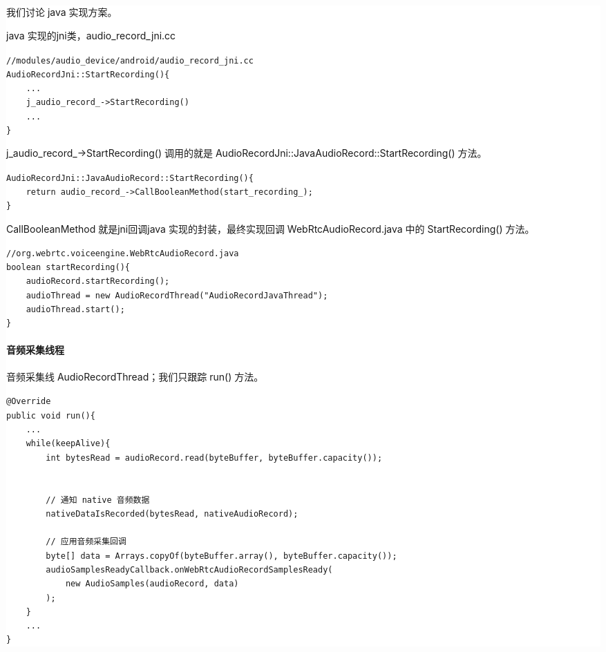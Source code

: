 
我们讨论 java 实现方案。

java 实现的jni类，audio_record_jni.cc
```
//modules/audio_device/android/audio_record_jni.cc
AudioRecordJni::StartRecording(){
    ...
    j_audio_record_->StartRecording()
    ...
}
```

j_audio_record_->StartRecording() 调用的就是 AudioRecordJni::JavaAudioRecord::StartRecording() 方法。

```
AudioRecordJni::JavaAudioRecord::StartRecording(){
    return audio_record_->CallBooleanMethod(start_recording_);
}
```

CallBooleanMethod 就是jni回调java 实现的封装，最终实现回调 WebRtcAudioRecord.java 中的 StartRecording() 方法。

```
//org.webrtc.voiceengine.WebRtcAudioRecord.java 
boolean startRecording(){
    audioRecord.startRecording();
    audioThread = new AudioRecordThread("AudioRecordJavaThread");
    audioThread.start();
}
```

#### 音频采集线程

音频采集线 AudioRecordThread；我们只跟踪 run() 方法。

```
@Override
public void run(){
    ...
    while(keepAlive){
        int bytesRead = audioRecord.read(byteBuffer, byteBuffer.capacity());


        // 通知 native 音频数据
        nativeDataIsRecorded(bytesRead, nativeAudioRecord);

        // 应用音频采集回调
        byte[] data = Arrays.copyOf(byteBuffer.array(), byteBuffer.capacity());
        audioSamplesReadyCallback.onWebRtcAudioRecordSamplesReady(
            new AudioSamples(audioRecord, data)
        );
    }
    ...
}

```
